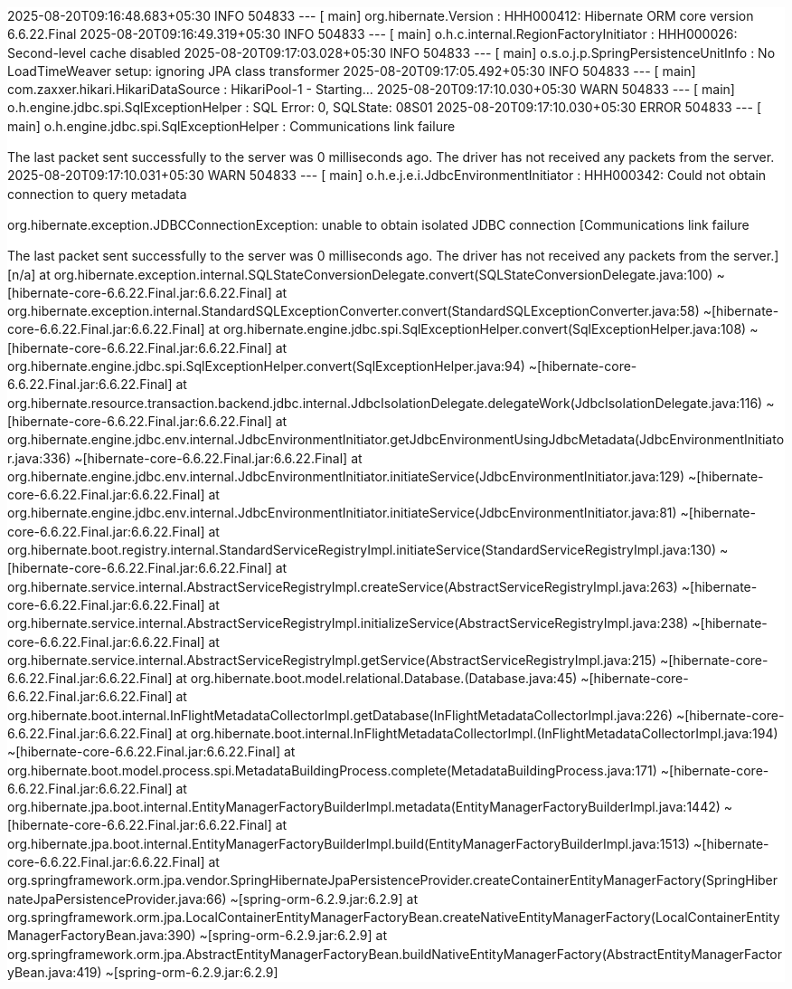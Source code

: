 2025-08-20T09:16:48.683+05:30  INFO 504833 --- [           main] org.hibernate.Version                    : HHH000412: Hibernate ORM core version 6.6.22.Final
2025-08-20T09:16:49.319+05:30  INFO 504833 --- [           main] o.h.c.internal.RegionFactoryInitiator    : HHH000026: Second-level cache disabled
2025-08-20T09:17:03.028+05:30  INFO 504833 --- [           main] o.s.o.j.p.SpringPersistenceUnitInfo      : No LoadTimeWeaver setup: ignoring JPA class transformer
2025-08-20T09:17:05.492+05:30  INFO 504833 --- [           main] com.zaxxer.hikari.HikariDataSource       : HikariPool-1 - Starting...
2025-08-20T09:17:10.030+05:30  WARN 504833 --- [           main] o.h.engine.jdbc.spi.SqlExceptionHelper   : SQL Error: 0, SQLState: 08S01
2025-08-20T09:17:10.030+05:30 ERROR 504833 --- [           main] o.h.engine.jdbc.spi.SqlExceptionHelper   : Communications link failure

The last packet sent successfully to the server was 0 milliseconds ago. The driver has not received any packets from the server.
2025-08-20T09:17:10.031+05:30  WARN 504833 --- [           main] o.h.e.j.e.i.JdbcEnvironmentInitiator     : HHH000342: Could not obtain connection to query metadata

org.hibernate.exception.JDBCConnectionException: unable to obtain isolated JDBC connection [Communications link failure

The last packet sent successfully to the server was 0 milliseconds ago. The driver has not received any packets from the server.] [n/a]
at org.hibernate.exception.internal.SQLStateConversionDelegate.convert(SQLStateConversionDelegate.java:100) ~[hibernate-core-6.6.22.Final.jar:6.6.22.Final]
at org.hibernate.exception.internal.StandardSQLExceptionConverter.convert(StandardSQLExceptionConverter.java:58) ~[hibernate-core-6.6.22.Final.jar:6.6.22.Final]
at org.hibernate.engine.jdbc.spi.SqlExceptionHelper.convert(SqlExceptionHelper.java:108) ~[hibernate-core-6.6.22.Final.jar:6.6.22.Final]
at org.hibernate.engine.jdbc.spi.SqlExceptionHelper.convert(SqlExceptionHelper.java:94) ~[hibernate-core-6.6.22.Final.jar:6.6.22.Final]
at org.hibernate.resource.transaction.backend.jdbc.internal.JdbcIsolationDelegate.delegateWork(JdbcIsolationDelegate.java:116) ~[hibernate-core-6.6.22.Final.jar:6.6.22.Final]
at org.hibernate.engine.jdbc.env.internal.JdbcEnvironmentInitiator.getJdbcEnvironmentUsingJdbcMetadata(JdbcEnvironmentInitiator.java:336) ~[hibernate-core-6.6.22.Final.jar:6.6.22.Final]
at org.hibernate.engine.jdbc.env.internal.JdbcEnvironmentInitiator.initiateService(JdbcEnvironmentInitiator.java:129) ~[hibernate-core-6.6.22.Final.jar:6.6.22.Final]
at org.hibernate.engine.jdbc.env.internal.JdbcEnvironmentInitiator.initiateService(JdbcEnvironmentInitiator.java:81) ~[hibernate-core-6.6.22.Final.jar:6.6.22.Final]
at org.hibernate.boot.registry.internal.StandardServiceRegistryImpl.initiateService(StandardServiceRegistryImpl.java:130) ~[hibernate-core-6.6.22.Final.jar:6.6.22.Final]
at org.hibernate.service.internal.AbstractServiceRegistryImpl.createService(AbstractServiceRegistryImpl.java:263) ~[hibernate-core-6.6.22.Final.jar:6.6.22.Final]
at org.hibernate.service.internal.AbstractServiceRegistryImpl.initializeService(AbstractServiceRegistryImpl.java:238) ~[hibernate-core-6.6.22.Final.jar:6.6.22.Final]
at org.hibernate.service.internal.AbstractServiceRegistryImpl.getService(AbstractServiceRegistryImpl.java:215) ~[hibernate-core-6.6.22.Final.jar:6.6.22.Final]
at org.hibernate.boot.model.relational.Database.<init>(Database.java:45) ~[hibernate-core-6.6.22.Final.jar:6.6.22.Final]
at org.hibernate.boot.internal.InFlightMetadataCollectorImpl.getDatabase(InFlightMetadataCollectorImpl.java:226) ~[hibernate-core-6.6.22.Final.jar:6.6.22.Final]
at org.hibernate.boot.internal.InFlightMetadataCollectorImpl.<init>(InFlightMetadataCollectorImpl.java:194) ~[hibernate-core-6.6.22.Final.jar:6.6.22.Final]
at org.hibernate.boot.model.process.spi.MetadataBuildingProcess.complete(MetadataBuildingProcess.java:171) ~[hibernate-core-6.6.22.Final.jar:6.6.22.Final]
at org.hibernate.jpa.boot.internal.EntityManagerFactoryBuilderImpl.metadata(EntityManagerFactoryBuilderImpl.java:1442) ~[hibernate-core-6.6.22.Final.jar:6.6.22.Final]
at org.hibernate.jpa.boot.internal.EntityManagerFactoryBuilderImpl.build(EntityManagerFactoryBuilderImpl.java:1513) ~[hibernate-core-6.6.22.Final.jar:6.6.22.Final]
at org.springframework.orm.jpa.vendor.SpringHibernateJpaPersistenceProvider.createContainerEntityManagerFactory(SpringHibernateJpaPersistenceProvider.java:66) ~[spring-orm-6.2.9.jar:6.2.9]
at org.springframework.orm.jpa.LocalContainerEntityManagerFactoryBean.createNativeEntityManagerFactory(LocalContainerEntityManagerFactoryBean.java:390) ~[spring-orm-6.2.9.jar:6.2.9]
at org.springframework.orm.jpa.AbstractEntityManagerFactoryBean.buildNativeEntityManagerFactory(AbstractEntityManagerFactoryBean.java:419) ~[spring-orm-6.2.9.jar:6.2.9]